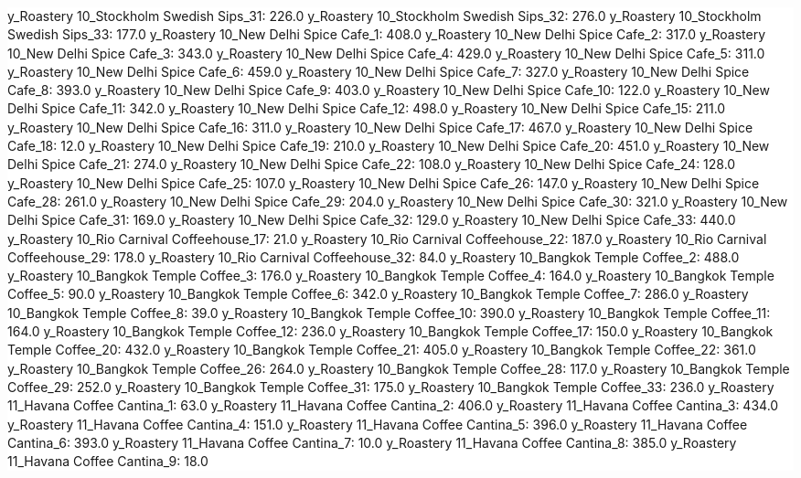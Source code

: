 y_Roastery 10_Stockholm Swedish Sips_31: 226.0
y_Roastery 10_Stockholm Swedish Sips_32: 276.0
y_Roastery 10_Stockholm Swedish Sips_33: 177.0
y_Roastery 10_New Delhi Spice Cafe_1: 408.0
y_Roastery 10_New Delhi Spice Cafe_2: 317.0
y_Roastery 10_New Delhi Spice Cafe_3: 343.0
y_Roastery 10_New Delhi Spice Cafe_4: 429.0
y_Roastery 10_New Delhi Spice Cafe_5: 311.0
y_Roastery 10_New Delhi Spice Cafe_6: 459.0
y_Roastery 10_New Delhi Spice Cafe_7: 327.0
y_Roastery 10_New Delhi Spice Cafe_8: 393.0
y_Roastery 10_New Delhi Spice Cafe_9: 403.0
y_Roastery 10_New Delhi Spice Cafe_10: 122.0
y_Roastery 10_New Delhi Spice Cafe_11: 342.0
y_Roastery 10_New Delhi Spice Cafe_12: 498.0
y_Roastery 10_New Delhi Spice Cafe_15: 211.0
y_Roastery 10_New Delhi Spice Cafe_16: 311.0
y_Roastery 10_New Delhi Spice Cafe_17: 467.0
y_Roastery 10_New Delhi Spice Cafe_18: 12.0
y_Roastery 10_New Delhi Spice Cafe_19: 210.0
y_Roastery 10_New Delhi Spice Cafe_20: 451.0
y_Roastery 10_New Delhi Spice Cafe_21: 274.0
y_Roastery 10_New Delhi Spice Cafe_22: 108.0
y_Roastery 10_New Delhi Spice Cafe_24: 128.0
y_Roastery 10_New Delhi Spice Cafe_25: 107.0
y_Roastery 10_New Delhi Spice Cafe_26: 147.0
y_Roastery 10_New Delhi Spice Cafe_28: 261.0
y_Roastery 10_New Delhi Spice Cafe_29: 204.0
y_Roastery 10_New Delhi Spice Cafe_30: 321.0
y_Roastery 10_New Delhi Spice Cafe_31: 169.0
y_Roastery 10_New Delhi Spice Cafe_32: 129.0
y_Roastery 10_New Delhi Spice Cafe_33: 440.0
y_Roastery 10_Rio Carnival Coffeehouse_17: 21.0
y_Roastery 10_Rio Carnival Coffeehouse_22: 187.0
y_Roastery 10_Rio Carnival Coffeehouse_29: 178.0
y_Roastery 10_Rio Carnival Coffeehouse_32: 84.0
y_Roastery 10_Bangkok Temple Coffee_2: 488.0
y_Roastery 10_Bangkok Temple Coffee_3: 176.0
y_Roastery 10_Bangkok Temple Coffee_4: 164.0
y_Roastery 10_Bangkok Temple Coffee_5: 90.0
y_Roastery 10_Bangkok Temple Coffee_6: 342.0
y_Roastery 10_Bangkok Temple Coffee_7: 286.0
y_Roastery 10_Bangkok Temple Coffee_8: 39.0
y_Roastery 10_Bangkok Temple Coffee_10: 390.0
y_Roastery 10_Bangkok Temple Coffee_11: 164.0
y_Roastery 10_Bangkok Temple Coffee_12: 236.0
y_Roastery 10_Bangkok Temple Coffee_17: 150.0
y_Roastery 10_Bangkok Temple Coffee_20: 432.0
y_Roastery 10_Bangkok Temple Coffee_21: 405.0
y_Roastery 10_Bangkok Temple Coffee_22: 361.0
y_Roastery 10_Bangkok Temple Coffee_26: 264.0
y_Roastery 10_Bangkok Temple Coffee_28: 117.0
y_Roastery 10_Bangkok Temple Coffee_29: 252.0
y_Roastery 10_Bangkok Temple Coffee_31: 175.0
y_Roastery 10_Bangkok Temple Coffee_33: 236.0
y_Roastery 11_Havana Coffee Cantina_1: 63.0
y_Roastery 11_Havana Coffee Cantina_2: 406.0
y_Roastery 11_Havana Coffee Cantina_3: 434.0
y_Roastery 11_Havana Coffee Cantina_4: 151.0
y_Roastery 11_Havana Coffee Cantina_5: 396.0
y_Roastery 11_Havana Coffee Cantina_6: 393.0
y_Roastery 11_Havana Coffee Cantina_7: 10.0
y_Roastery 11_Havana Coffee Cantina_8: 385.0
y_Roastery 11_Havana Coffee Cantina_9: 18.0